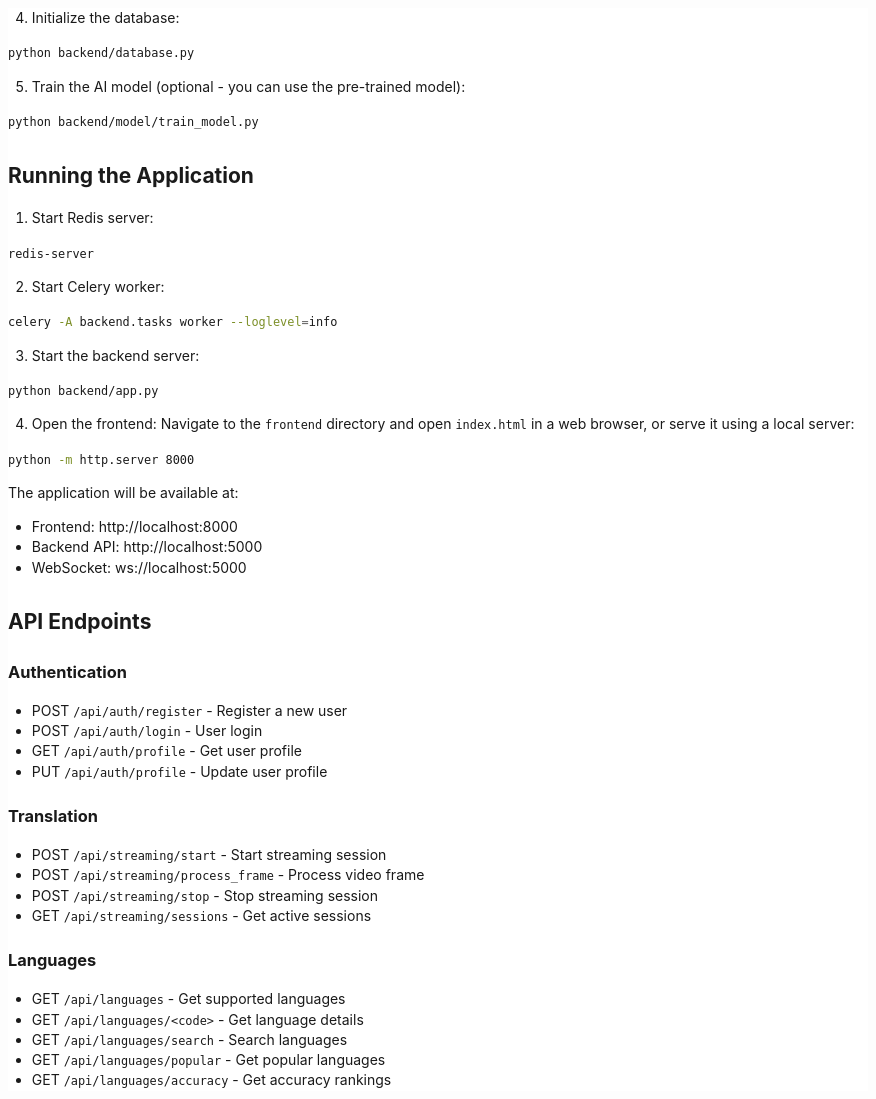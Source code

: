 4. Initialize the database:
```bash
python backend/database.py
```

5. Train the AI model (optional - you can use the pre-trained model):
```bash
python backend/model/train_model.py
```

## Running the Application

1. Start Redis server:
```bash
redis-server
```

2. Start Celery worker:
```bash
celery -A backend.tasks worker --loglevel=info
```

3. Start the backend server:
```bash
python backend/app.py
```

4. Open the frontend:
Navigate to the `frontend` directory and open `index.html` in a web browser, or serve it using a local server:
```bash
python -m http.server 8000
```

The application will be available at:
- Frontend: http://localhost:8000
- Backend API: http://localhost:5000
- WebSocket: ws://localhost:5000

## API Endpoints

### Authentication
- POST `/api/auth/register` - Register a new user
- POST `/api/auth/login` - User login
- GET `/api/auth/profile` - Get user profile
- PUT `/api/auth/profile` - Update user profile

### Translation
- POST `/api/streaming/start` - Start streaming session
- POST `/api/streaming/process_frame` - Process video frame
- POST `/api/streaming/stop` - Stop streaming session
- GET `/api/streaming/sessions` - Get active sessions

### Languages
- GET `/api/languages` - Get supported languages
- GET `/api/languages/<code>` - Get language details
- GET `/api/languages/search` - Search languages
- GET `/api/languages/popular` - Get popular languages
- GET `/api/languages/accuracy` - Get accuracy rankings
